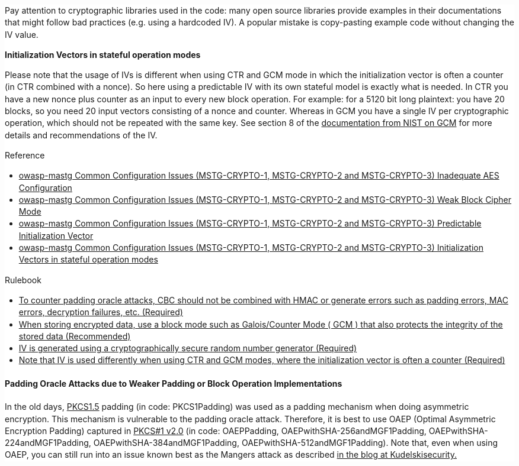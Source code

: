 Pay attention to cryptographic libraries used in the code: many open source libraries provide examples in their documentations that might follow bad practices (e.g. using a hardcoded IV). A popular mistake is copy-pasting example code without changing the IV value.

**Initialization Vectors in stateful operation modes**

Please note that the usage of IVs is different when using CTR and GCM mode in which the initialization vector is often a counter (in CTR combined with a nonce). So here using a predictable IV with its own stateful model is exactly what is needed. In CTR you have a new nonce plus counter as an input to every new block operation. For example: for a 5120 bit long plaintext: you have 20 blocks, so you need 20 input vectors consisting of a nonce and counter. Whereas in GCM you have a single IV per cryptographic operation, which should not be repeated with the same key. See section 8 of the [documentation from NIST on GCM](https://nvlpubs.nist.gov/nistpubs/Legacy/SP/nistspecialpublication800-38d.pdf) for more details and recommendations of the IV.

Reference
* [owasp-mastg Common Configuration Issues (MSTG-CRYPTO-1, MSTG-CRYPTO-2 and MSTG-CRYPTO-3) Inadequate AES Configuration](https://github.com/OWASP/owasp-mastg/blob/v1.5.0/Document/0x04g-Testing-Cryptography.md#inadequate-aes-configuration)
* [owasp-mastg Common Configuration Issues (MSTG-CRYPTO-1, MSTG-CRYPTO-2 and MSTG-CRYPTO-3) Weak Block Cipher Mode](https://github.com/OWASP/owasp-mastg/blob/v1.5.0/Document/0x04g-Testing-Cryptography.md#weak-block-cipher-mode)
* [owasp-mastg Common Configuration Issues (MSTG-CRYPTO-1, MSTG-CRYPTO-2 and MSTG-CRYPTO-3) Predictable Initialization Vector](https://github.com/OWASP/owasp-mastg/blob/v1.5.0/Document/0x04g-Testing-Cryptography.md#predictable-initialization-vector)
* [owasp-mastg Common Configuration Issues (MSTG-CRYPTO-1, MSTG-CRYPTO-2 and MSTG-CRYPTO-3) Initialization Vectors in stateful operation modes](https://github.com/OWASP/owasp-mastg/blob/v1.5.0/Document/0x04g-Testing-Cryptography.md#initialization-vectors-in-stateful-operation-modes)

Rulebook
* [To counter padding oracle attacks, CBC should not be combined with HMAC or generate errors such as padding errors, MAC errors, decryption failures, etc. (Required)](#to-counter-padding-oracle-attacks-cbc-should-not-be-combined-with-hmac-or-generate-errors-such-as-padding-errors-mac-errors-decryption-failures-etc-required)
* [When storing encrypted data, use a block mode such as Galois/Counter Mode ( GCM ) that also protects the integrity of the stored data (Recommended)](#when-storing-encrypted-data-use-a-block-mode-such-as-galoiscounter-mode--gcm--that-also-protects-the-integrity-of-the-stored-data-recommended)
* [IV is generated using a cryptographically secure random number generator (Required)](#iv-is-generated-using-a-cryptographically-secure-random-number-generator-required)
* [Note that IV is used differently when using CTR and GCM modes, where the initialization vector is often a counter (Required)](#note-that-iv-is-used-differently-when-using-ctr-and-gcm-modes-where-the-initialization-vector-is-often-a-counter-required)

#### Padding Oracle Attacks due to Weaker Padding or Block Operation Implementations

In the old days, [PKCS1.5](https://www.rfc-editor.org/rfc/rfc2313) padding (in code: PKCS1Padding) was used as a padding mechanism when doing asymmetric encryption. This mechanism is vulnerable to the padding oracle attack. Therefore, it is best to use OAEP (Optimal Asymmetric Encryption Padding) captured in [PKCS#1 v2.0](https://www.rfc-editor.org/rfc/rfc2437) (in code: OAEPPadding, OAEPwithSHA-256andMGF1Padding, OAEPwithSHA-224andMGF1Padding, OAEPwithSHA-384andMGF1Padding, OAEPwithSHA-512andMGF1Padding). Note that, even when using OAEP, you can still run into an issue known best as the Mangers attack as described [in the blog at Kudelskisecurity.](https://research.kudelskisecurity.com/2018/04/05/breaking-rsa-oaep-with-mangers-attack/)<br>
